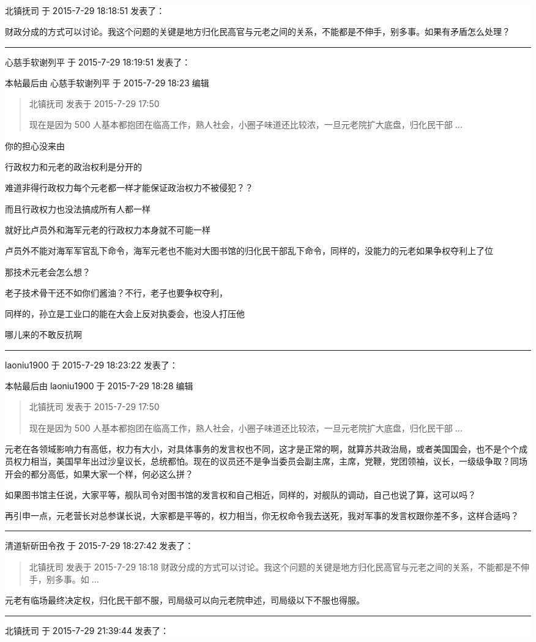 北镇抚司 于 2015-7-29 18:18:51 发表了：

财政分成的方式可以讨论。我这个问题的关键是地方归化民高官与元老之间的关系，不能都是不伸手，别多事。如果有矛盾怎么处理？

---

心慈手软谢列平 于 2015-7-29 18:19:51 发表了：

本帖最后由 心慈手软谢列平 于 2015-7-29 18:23 编辑

> 北镇抚司 发表于 2015-7-29 17:50
>
> 现在是因为 500 人基本都抱团在临高工作，熟人社会，小圈子味道还比较浓，一旦元老院扩大底盘，归化民干部 ...

你的担心没来由

行政权力和元老的政治权利是分开的

难道非得行政权力每个元老都一样才能保证政治权力不被侵犯？？

而且行政权力也没法搞成所有人都一样

就好比卢员外和海军元老的行政权力本身就不可能一样

卢员外不能对海军军官乱下命令，海军元老也不能对大图书馆的归化民干部乱下命令，同样的，没能力的元老如果争权夺利上了位

那技术元老会怎么想？

老子技术骨干还不如你们酱油？不行，老子也要争权夺利，

同样的，孙立是工业口的能在大会上反对执委会，也没人打压他

哪儿来的不敢反抗啊

---

laoniu1900 于 2015-7-29 18:23:22 发表了：

本帖最后由 laoniu1900 于 2015-7-29 18:28 编辑

> 北镇抚司 发表于 2015-7-29 17:50
>
> 现在是因为 500 人基本都抱团在临高工作，熟人社会，小圈子味道还比较浓，一旦元老院扩大底盘，归化民干部 ...

元老在各领域影响力有高低，权力有大小，对具体事务的发言权也不同，这才是正常的啊，就算苏共政治局，或者美国国会，也不是个个成员权力相当，美国早年出过沙皇议长，总统都怕。现在的议员还不是争当委员会副主席，主席，党鞭，党团领袖，议长，一级级争取？同场开会的都分高低，如果大家一个样，何必这么拼？

如果图书馆主任说，大家平等，舰队司令对图书馆的发言权和自己相近，同样的，对舰队的调动，自己也说了算，这可以吗？

再引申一点，元老营长对总参谋长说，大家都是平等的，权力相当，你无权命令我去送死，我对军事的发言权跟你差不多，这样合适吗？

---

清道斩斫田令孜 于 2015-7-29 18:27:42 发表了：

> 北镇抚司 发表于 2015-7-29 18:18 财政分成的方式可以讨论。我这个问题的关键是地方归化民高官与元老之间的关系，不能都是不伸手，别多事。如 ...

元老有临场最终决定权，归化民干部不服，司局级可以向元老院申述，司局级以下不服也得服。

---

北镇抚司 于 2015-7-29 21:39:44 发表了：
